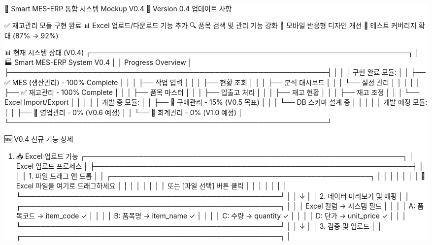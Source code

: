 🎨 Smart MES-ERP 통합 시스템 Mockup V0.4
🚀 Version 0.4 업데이트 사항

✅ 재고관리 모듈 구현 완료
📊 Excel 업로드/다운로드 기능 추가
🔍 품목 검색 및 관리 기능 강화
📱 모바일 반응형 디자인 개선
🧪 테스트 커버리지 확대 (87% → 92%)


📊 현재 시스템 상태 (V0.4)
┌─────────────────────────────────────────────────────────────────┐
│                    🏭 Smart MES-ERP System V0.4                  │
│                         Progress Overview                        │
├─────────────────────────────────────────────────────────────────┤
│                                                                 │
│  구현 완료 모듈:                                                │
│  ├── ✅ MES (생산관리)          - 100% Complete               │
│  │   ├── 작업 입력                                            │
│  │   ├── 현황 조회                                            │
│  │   ├── 분석 대시보드                                        │
│  │   └── 설정 관리                                            │
│  │                                                             │
│  ├── ✅ 재고관리               - 100% Complete               │
│  │   ├── 품목 마스터                                          │
│  │   ├── 입출고 처리                                          │
│  │   ├── 재고 현황                                            │
│  │   ├── 재고 조정                                            │
│  │   └── Excel Import/Export                                  │
│  │                                                             │
│  개발 중 모듈:                                                 │
│  ├── 🚧 구매관리               - 15% (V0.5 목표)             │
│  │   └── DB 스키마 설계 중                                    │
│  │                                                             │
│  개발 예정 모듈:                                               │
│  ├── 📅 영업관리               - 0% (V0.6 예정)              │
│  └── 📅 회계관리               - 0% (V1.0 예정)              │
└─────────────────────────────────────────────────────────────────┘

🆕 V0.4 신규 기능 상세
1. 📥 Excel 업로드 기능
┌─────────────────────────────────────────────────────────────────┐
│                    Excel 업로드 프로세스                         │
├─────────────────────────────────────────────────────────────────┤
│                                                                 │
│  1. 파일 드래그 앤 드롭                                        │
│  ┌─────────────────────────────────────────────────────┐      │
│  │                                                       │      │
│  │         📁 Excel 파일을 여기로 드래그하세요          │      │
│  │                                                       │      │
│  │              또는 [파일 선택] 버튼 클릭              │      │
│  │                                                       │      │
│  └─────────────────────────────────────────────────────┘      │
│                           ↓                                     │
│  2. 데이터 미리보기 및 매핑                                    │
│  ┌─────────────────────────────────────────────────────┐      │
│  │ Excel 컬럼    →    시스템 필드                       │      │
│  │ A: 품목코드   →    item_code     ✓                  │      │
│  │ B: 품목명     →    item_name     ✓                  │      │
│  │ C: 수량       →    quantity      ✓                  │      │
│  │ D: 단가       →    unit_price    ✓                  │      │
│  └─────────────────────────────────────────────────────┘      │
│                           ↓                                     │
│  3. 검증 및 업로드                                             │
│  ┌─────────────────────────────────────────────────────┐      │